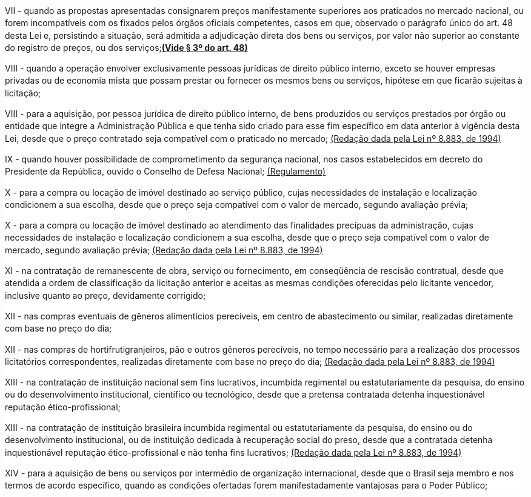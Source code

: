 VII - quando as propostas apresentadas consignarem preços manifestamente superiores aos praticados no mercado nacional, ou forem incompatíveis com os fixados pelos órgãos oficiais competentes, casos em que, observado o parágrafo único do art. 48 desta Lei e, persistindo a situação, será admitida a adjudicação direta dos bens ou serviços, por valor não superior ao constante do registro de preços, ou dos serviços;[**\(Vide § 3º do art. 48\)**](http://www.planalto.gov.br/CCIVIL_03/LEIS/L8666cons.htm#art48§3)

VIII - quando a operação envolver exclusivamente pessoas jurídicas de direito público interno, exceto se houver empresas privadas ou de economia mista que possam prestar ou fornecer os mesmos bens ou serviços, hipótese em que ficarão sujeitas à licitação;

VIII - para a aquisição, por pessoa jurídica de direito público interno, de bens produzidos ou serviços prestados por órgão ou entidade que integre a Administração Pública e que tenha sido criado para esse fim específico em data anterior à vigência desta Lei, desde que o preço contratado seja compatível com o praticado no mercado;                [\(Redação dada pela Lei nº 8.883, de 1994\)](http://www.planalto.gov.br/CCIVIL_03/LEIS/L8883.htm#art1)

IX - quando houver possibilidade de comprometimento da segurança nacional, nos casos estabelecidos em decreto do Presidente da República, ouvido o Conselho de Defesa Nacional;                  [\(Regulamento\)](http://www.planalto.gov.br/CCIVIL_03/decreto/D2295.htm)

X - para a compra ou locação de imóvel destinado ao serviço público, cujas necessidades de instalação e localização condicionem a sua escolha, desde que o preço seja compatível com o valor de mercado, segundo avaliação prévia;

X - para a compra ou locação de imóvel destinado ao atendimento das finalidades precípuas da administração, cujas necessidades de instalação e localização condicionem a sua escolha, desde que o preço seja compatível com o valor de mercado, segundo avaliação prévia;                     [\(Redação dada pela Lei nº 8.883, de 1994\)](http://www.planalto.gov.br/CCIVIL_03/LEIS/L8883.htm#art1)

XI - na contratação de remanescente de obra, serviço ou fornecimento, em conseqüência de rescisão contratual, desde que atendida a ordem de classificação da licitação anterior e aceitas as mesmas condições oferecidas pelo licitante vencedor, inclusive quanto ao preço, devidamente corrigido;

XII - nas compras eventuais de gêneros alimentícios perecíveis, em centro de abastecimento ou similar, realizadas diretamente com base no preço do dia;

XII - nas compras de hortifrutigranjeiros, pão e outros gêneros perecíveis, no tempo necessário para a realização dos processos licitatórios correspondentes, realizadas diretamente com base no preço do dia;                  [\(Redação dada pela Lei nº 8.883, de 1994\)](http://www.planalto.gov.br/CCIVIL_03/LEIS/L8883.htm#art1)

XIII - na contratação de instituição nacional sem fins lucrativos, incumbida regimental ou estatutariamente da pesquisa, do ensino ou do desenvolvimento institucional, científico ou tecnológico, desde que a pretensa contratada detenha inquestionável reputação ético-profissional;

XIII - na contratação de instituição brasileira incumbida regimental ou estatutariamente da pesquisa, do ensino ou do desenvolvimento institucional, ou de instituição dedicada à recuperação social do preso, desde que a contratada detenha inquestionável reputação ético-profissional e não tenha fins lucrativos;                 [\(Redação dada pela Lei nº 8.883, de 1994\)](http://www.planalto.gov.br/CCIVIL_03/LEIS/L8883.htm#art1)

XIV - para a aquisição de bens ou serviços por intermédio de organização internacional, desde que o Brasil seja membro e nos termos de acordo específico, quando as condições ofertadas forem manifestadamente vantajosas para o Poder Público;
